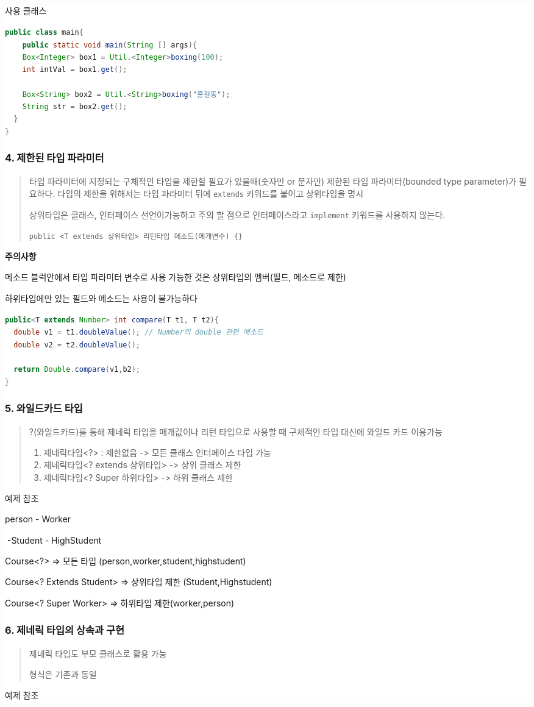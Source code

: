 사용 클래스

```java
public class main{
	public static void main(String [] args){
    Box<Integer> box1 = Util.<Integer>boxing(100);
    int intVal = box1.get();
    
    Box<String> box2 = Util.<String>boxing("홍길동");
    String str = box2.get();
  }
}
```



### 4. 제한된 타입 파라미터

> 타입 파라미터에 지정되는 구체적인 타입을 제한할 필요가 있을때(숫자만 or  문자만) 제한된 타입 파라미터(bounded type parameter)가 필요하다. 타입의 제한을 위해서는 타입 파라미터 뒤에 `extends` 키워드를 붙이고 상위타입을 명시
>
> 상위타입은 클래스, 인터페이스 선언이가능하고 주의 할 점으로 인터페이스라고 `implement` 키워드를 사용하지 않는다.
>
> `public <T extends 상위타입> 리턴타입 메소드(메개변수) {}`

**주의사항**

메소드 블럭안에서 타입 파라미터 변수로 사용 가능한 것은 상위타입의 멤버(필드, 메소드로 제한)

하위타입에만 있는 필드와 메소드는 사용이 불가능하다 

``` java
public<T extends Number> int compare(T t1, T t2){
  double v1 = t1.doubleValue(); // Number의 double 관련 메소드
  double v2 = t2.doubleValue();
  
  return Double.compare(v1,b2);
}
```



### 5. 와일드카드 타입

> ?(와일드카드)를 통해 제네릭 타입을 매개값이나 리턴 타입으로 사용할 때 구체적인 타입 대신에 와일드 카드 이용가능
>
> 1. 제네릭타입<?> : 제한없음 -> 모든 클래스 인터페이스 타입 가능
> 2. 제네릭타입<?  extends 상위타입> -> 상위 클래스 제한 
> 3. 제네릭타입<? Super 하위타입> -> 하위 클래스 제한

예제 참조

person - Worker

​			   -Student - HighStudent



Course<?> => 모든 타입 (person,worker,student,highstudent)

Course<? Extends Student> => 상위타입 제한 (Student,Highstudent)

Course<? Super Worker> => 하위타입 제한(worker,person)



### 6. 제네릭 타입의 상속과 구현

> 제네릭 타입도 부모 클래스로 활용 가능 
>
> 형식은 기존과 동일

예제 참조

